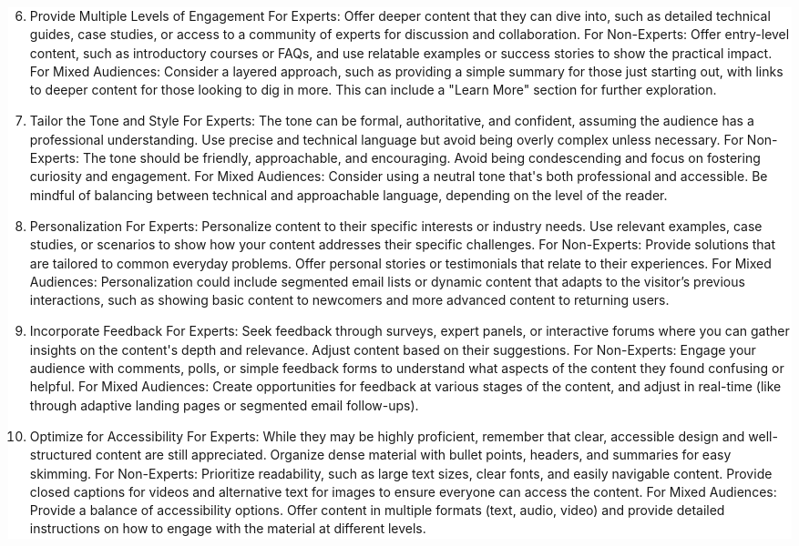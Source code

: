 6. Provide Multiple Levels of Engagement
    For Experts:
      Offer deeper content that they can dive into, such as detailed technical guides, case studies, or access to a community of experts for discussion and collaboration.
    For Non-Experts:
      Offer entry-level content, such as introductory courses or FAQs, and use relatable examples or success stories to show the practical impact.
    For Mixed Audiences:
      Consider a layered approach, such as providing a simple summary for those just starting out, with links to deeper content for those looking to dig in more. This can include a "Learn More" section for further exploration.

7. Tailor the Tone and Style
    For Experts:
      The tone can be formal, authoritative, and confident, assuming the audience has a professional understanding. Use precise and technical language but avoid being overly complex unless necessary.
    For Non-Experts:
      The tone should be friendly, approachable, and encouraging. Avoid being condescending and focus on fostering curiosity and engagement.
    For Mixed Audiences:
      Consider using a neutral tone that's both professional and accessible. Be mindful of balancing between technical and approachable language, depending on the level of the reader.

8. Personalization
    For Experts:
      Personalize content to their specific interests or industry needs. Use relevant examples, case studies, or scenarios to show how your content addresses their specific challenges.
    For Non-Experts:
      Provide solutions that are tailored to common everyday problems. Offer personal stories or testimonials that relate to their experiences.
    For Mixed Audiences:
      Personalization could include segmented email lists or dynamic content that adapts to the visitor’s previous interactions, such as showing basic content to newcomers and more advanced content to returning users.

9. Incorporate Feedback
    For Experts:
      Seek feedback through surveys, expert panels, or interactive forums where you can gather insights on the content's depth and relevance. Adjust content based on their suggestions.
    For Non-Experts:
      Engage your audience with comments, polls, or simple feedback forms to understand what aspects of the content they found confusing or helpful.
    For Mixed Audiences:
      Create opportunities for feedback at various stages of the content, and adjust in real-time (like through adaptive landing pages or segmented email follow-ups).

10. Optimize for Accessibility
    For Experts:
      While they may be highly proficient, remember that clear, accessible design and well-structured content are still appreciated. Organize dense material with bullet points, headers, and summaries for easy skimming.
    For Non-Experts:
      Prioritize readability, such as large text sizes, clear fonts, and easily navigable content. Provide closed captions for videos and alternative text for images to ensure everyone can access the content.
    For Mixed Audiences:
      Provide a balance of accessibility options. Offer content in multiple formats (text, audio, video) and provide detailed instructions on how to engage with the material at different levels.
    